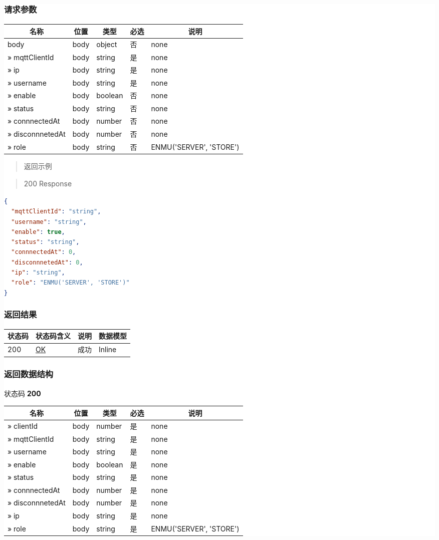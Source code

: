 ### 请求参数

|名称|位置|类型|必选|说明|
|---|---|---|---|---|
|body|body|object| 否 |none|
|» mqttClientId|body|string| 是 |none|
|» ip|body|string| 是 |none|
|» username|body|string| 是 |none|
|» enable|body|boolean| 否 |none|
|» status|body|string| 否 |none|
|» connnectedAt|body|number| 否 |none|
|» disconnnetedAt|body|number| 否 |none|
|» role|body|string|否 |ENMU('SERVER', 'STORE')|

> 返回示例

> 200 Response

```json
{
  "mqttClientId": "string",
  "username": "string",
  "enable": true,
  "status": "string",
  "connnectedAt": 0,
  "disconnnetedAt": 0,
  "ip": "string",
  "role": "ENMU('SERVER', 'STORE')"
}
```

### 返回结果

|状态码|状态码含义|说明|数据模型|
|---|---|---|---|
|200|[OK](https://tools.ietf.org/html/rfc7231#section-6.3.1)|成功|Inline|

### 返回数据结构

状态码 **200**

|名称|位置|类型|必选|说明|
|---|---|---|---|---|
|» clientId|body|number| 是 |none|
|» mqttClientId|body|string| 是 |none|
|» username|body|string| 是 |none|
|» enable|body|boolean| 是 |none|
|» status|body|string| 是 |none|
|» connnectedAt|body|number| 是 |none|
|» disconnnetedAt|body|number| 是 |none|
|» ip|body|string| 是 |none|
|» role|body|string| 是 |ENMU('SERVER', 'STORE')|
